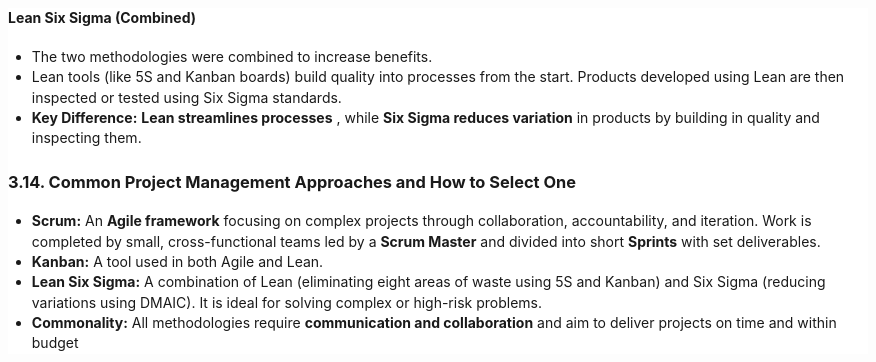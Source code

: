 #### Lean Six Sigma (Combined)

* The two methodologies were combined to increase benefits.
* Lean tools (like 5S and Kanban boards) build quality into processes from the start. Products developed using Lean are then inspected or tested using Six Sigma standards.
* **Key Difference:**  **Lean streamlines processes** , while **Six Sigma reduces variation** in products by building in quality and inspecting them.

### 3.14. Common Project Management Approaches and How to Select One

* **Scrum:** An **Agile framework** focusing on complex projects through collaboration, accountability, and iteration. Work is completed by small, cross-functional teams led by a **Scrum Master** and divided into short **Sprints** with set deliverables.
* **Kanban:** A tool used in both Agile and Lean.
* **Lean Six Sigma:** A combination of Lean (eliminating eight areas of waste using 5S and Kanban) and Six Sigma (reducing variations using DMAIC). It is ideal for solving complex or high-risk problems.
* **Commonality:** All methodologies require **communication and collaboration** and aim to deliver projects on time and within budget
